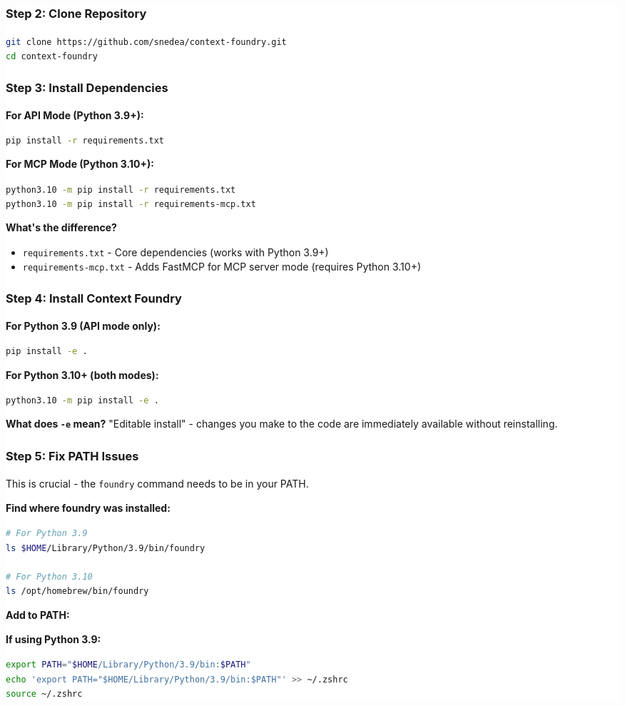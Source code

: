 ### Step 2: Clone Repository

```bash
git clone https://github.com/snedea/context-foundry.git
cd context-foundry
```

### Step 3: Install Dependencies

**For API Mode (Python 3.9+):**
```bash
pip install -r requirements.txt
```

**For MCP Mode (Python 3.10+):**
```bash
python3.10 -m pip install -r requirements.txt
python3.10 -m pip install -r requirements-mcp.txt
```

**What's the difference?**
- `requirements.txt` - Core dependencies (works with Python 3.9+)
- `requirements-mcp.txt` - Adds FastMCP for MCP server mode (requires Python 3.10+)

### Step 4: Install Context Foundry

**For Python 3.9 (API mode only):**
```bash
pip install -e .
```

**For Python 3.10+ (both modes):**
```bash
python3.10 -m pip install -e .
```

**What does `-e` mean?**
"Editable install" - changes you make to the code are immediately available without reinstalling.

### Step 5: Fix PATH Issues

This is crucial - the `foundry` command needs to be in your PATH.

**Find where foundry was installed:**
```bash
# For Python 3.9
ls $HOME/Library/Python/3.9/bin/foundry

# For Python 3.10
ls /opt/homebrew/bin/foundry
```

**Add to PATH:**

**If using Python 3.9:**
```bash
export PATH="$HOME/Library/Python/3.9/bin:$PATH"
echo 'export PATH="$HOME/Library/Python/3.9/bin:$PATH"' >> ~/.zshrc
source ~/.zshrc
```
